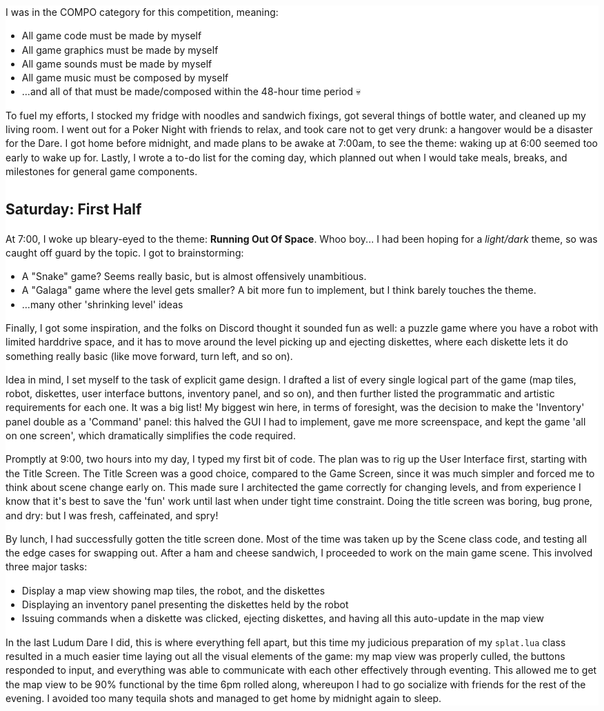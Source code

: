 I was in the COMPO category for this competition, meaning:

  - All game code must be made by myself
  - All game graphics must be made by myself
  - All game sounds must be made by myself
  - All game music must be composed by myself
  - ...and all of that must be made/composed within the 48-hour time period 💀

To fuel my efforts, I stocked my fridge with noodles and sandwich fixings, got several things of bottle water, and cleaned up my living room. I went out for a Poker Night with friends to relax, and took care not to get very drunk: a hangover would be a disaster for the Dare. I got home before midnight, and made plans to be awake at 7:00am, to see the theme: waking up at 6:00 seemed too early to wake up for. Lastly, I wrote a to-do list for the coming day, which planned out when I would take meals, breaks, and milestones for general game components.

## Saturday: First Half

At 7:00, I woke up bleary-eyed to the theme: **Running Out Of Space**. Whoo boy... I had been hoping for a *light/dark* theme, so was caught off guard by the topic. I got to brainstorming:

  - A "Snake" game? Seems really basic, but is almost offensively unambitious.
  - A "Galaga" game where the level gets smaller? A bit more fun to implement, but I think barely touches the theme.
  - ...many other 'shrinking level' ideas

Finally, I got some inspiration, and the folks on Discord thought it sounded fun as well: a puzzle game where you have a robot with limited harddrive space, and it has to move around the level picking up and ejecting diskettes, where each diskette lets it do something really basic (like move forward, turn left, and so on).

Idea in mind, I set myself to the task of explicit game design. I drafted a list of every single logical part of the game (map tiles, robot, diskettes, user interface buttons, inventory panel, and so on), and then further listed the programmatic and artistic requirements for each one. It was a big list! My biggest win here, in terms of foresight, was the decision to make the 'Inventory' panel double as a 'Command' panel: this halved the GUI I had to implement, gave me more screenspace, and kept the game 'all on one screen', which dramatically simplifies the code required.

Promptly at 9:00, two hours into my day, I typed my first bit of code. The plan was to rig up the User Interface first, starting with the Title Screen. The Title Screen was a good choice, compared to the Game Screen, since it was much simpler and forced me to think about scene change early on. This made sure I architected the game correctly for changing levels, and from experience I know that it's best to save the 'fun' work until last when under tight time constraint. Doing the title screen was boring, bug prone, and dry: but I was fresh, caffeinated, and spry!

By lunch, I had successfully gotten the title screen done. Most of the time was taken up by the Scene class code, and testing all the edge cases for swapping out. After a ham and cheese sandwich, I proceeded to work on the main game scene. This involved three major tasks:

  - Display a map view showing map tiles, the robot, and the diskettes
  - Displaying an inventory panel presenting the diskettes held by the robot
  - Issuing commands when a diskette was clicked, ejecting diskettes, and having all this auto-update in the map view

In the last Ludum Dare I did, this is where everything fell apart, but this time my judicious preparation of my `splat.lua` class resulted in a much easier time laying out all the visual elements of the game: my map view was properly culled, the buttons responded to input, and everything was able to communicate with each other effectively through eventing. This allowed me to get the map view to be 90% functional by the time 6pm rolled along, whereupon I had to go socialize with friends for the rest of the evening. I avoided too many tequila shots and managed to get home by midnight again to sleep.
